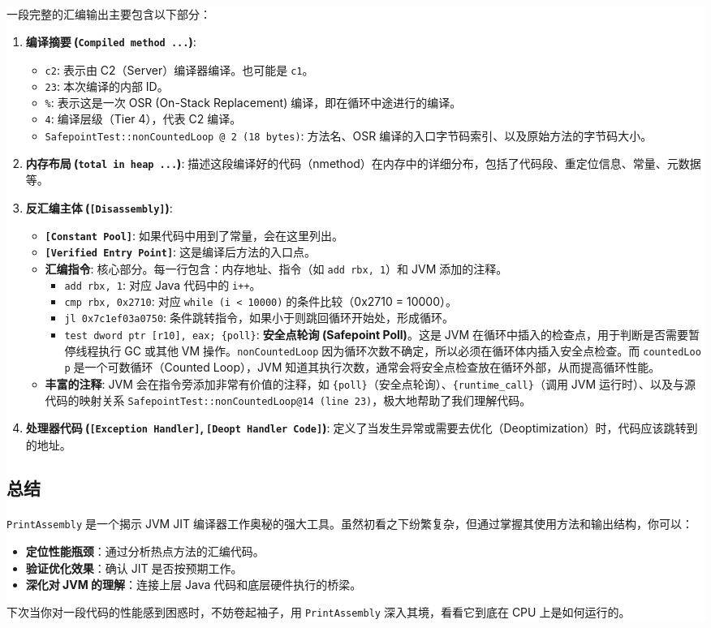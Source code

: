 一段完整的汇编输出主要包含以下部分：

1.  **编译摘要 (`Compiled method ...`)**:
    *   `c2`: 表示由 C2（Server）编译器编译。也可能是 `c1`。
    *   `23`: 本次编译的内部 ID。
    *   `%`: 表示这是一次 OSR (On-Stack Replacement) 编译，即在循环中途进行的编译。
    *   `4`: 编译层级（Tier 4），代表 C2 编译。
    *   `SafepointTest::nonCountedLoop @ 2 (18 bytes)`: 方法名、OSR 编译的入口字节码索引、以及原始方法的字节码大小。

2.  **内存布局 (`total in heap ...`)**:
    描述这段编译好的代码（nmethod）在内存中的详细分布，包括了代码段、重定位信息、常量、元数据等。

3.  **反汇编主体 (`[Disassembly]`)**:
    *   **`[Constant Pool]`**: 如果代码中用到了常量，会在这里列出。
    *   **`[Verified Entry Point]`**: 这是编译后方法的入口点。
    *   **汇编指令**: 核心部分。每一行包含：内存地址、指令（如 `add rbx, 1`）和 JVM 添加的注释。
        *   `add rbx, 1`: 对应 Java 代码中的 `i++`。
        *   `cmp rbx, 0x2710`: 对应 `while (i < 10000)` 的条件比较（0x2710 = 10000）。
        *   `jl 0x7c1ef03a0750`: 条件跳转指令，如果小于则跳回循环开始处，形成循环。
        *   `test dword ptr [r10], eax; {poll}`: **安全点轮询 (Safepoint Poll)**。这是 JVM 在循环中插入的检查点，用于判断是否需要暂停线程执行 GC 或其他 VM 操作。`nonCountedLoop` 因为循环次数不确定，所以必须在循环体内插入安全点检查。而 `countedLoop` 是一个可数循环（Counted Loop），JVM 知道其执行次数，通常会将安全点检查放在循环外部，从而提高循环性能。
    *   **丰富的注释**: JVM 会在指令旁添加非常有价值的注释，如 `{poll}`（安全点轮询）、`{runtime_call}`（调用 JVM 运行时）、以及与源代码的映射关系 `SafepointTest::nonCountedLoop@14 (line 23)`，极大地帮助了我们理解代码。

4.  **处理器代码 (`[Exception Handler]`, `[Deopt Handler Code]`)**:
    定义了当发生异常或需要去优化（Deoptimization）时，代码应该跳转到的地址。

## 总结

`PrintAssembly` 是一个揭示 JVM JIT 编译器工作奥秘的强大工具。虽然初看之下纷繁复杂，但通过掌握其使用方法和输出结构，你可以：
*   **定位性能瓶颈**：通过分析热点方法的汇编代码。
*   **验证优化效果**：确认 JIT 是否按预期工作。
*   **深化对 JVM 的理解**：连接上层 Java 代码和底层硬件执行的桥梁。

下次当你对一段代码的性能感到困惑时，不妨卷起袖子，用 `PrintAssembly` 深入其境，看看它到底在 CPU 上是如何运行的。

